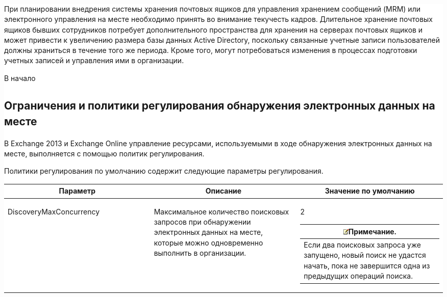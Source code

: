 
При планировании внедрения системы хранения почтовых ящиков для управления хранением сообщений (MRM) или электронного управления на месте необходимо принять во внимание текучесть кадров. Длительное хранение почтовых ящиков бывших сотрудников потребует дополнительного пространства для хранения на серверах почтовых ящиков и может привести к увеличению размера базы данных Active Directory, поскольку связанные учетные записи пользователей должны храниться в течение того же периода. Кроме того, могут потребоваться изменения в процессах подготовки учетных записей и управления ими в организации.

В начало

## Ограничения и политики регулирования обнаружения электронных данных на месте

В Exchange 2013 и Exchange Online управление ресурсами, используемыми в ходе обнаружения электронных данных на месте, выполняется с помощью политик регулирования.

Политики регулирования по умолчанию содержит следующие параметры регулирования.


<table>
<colgroup>
<col style="width: 33%" />
<col style="width: 33%" />
<col style="width: 33%" />
</colgroup>
<thead>
<tr class="header">
<th>Параметр</th>
<th>Описание</th>
<th>Значение по умолчанию</th>
</tr>
</thead>
<tbody>
<tr class="odd">
<td><p>DiscoveryMaxConcurrency</p></td>
<td><p>Максимальное количество поисковых запросов при обнаружении электронных данных на месте, которые можно одновременно выполнить в организации.</p></td>
<td><p>2</p>
<table>
<thead>
<tr class="header">
<th><img src="images/JJ126620.note(EXCHG.150).gif" title="Примечание" alt="Примечание" />Примечание.</th>
</tr>
</thead>
<tbody>
<tr class="odd">
<td>Если два поисковых запроса уже запущено, новый поиск не удастся начать, пока не завершится одна из предыдущих операций поиска.</td>
</tr>
</tbody>
</table>
